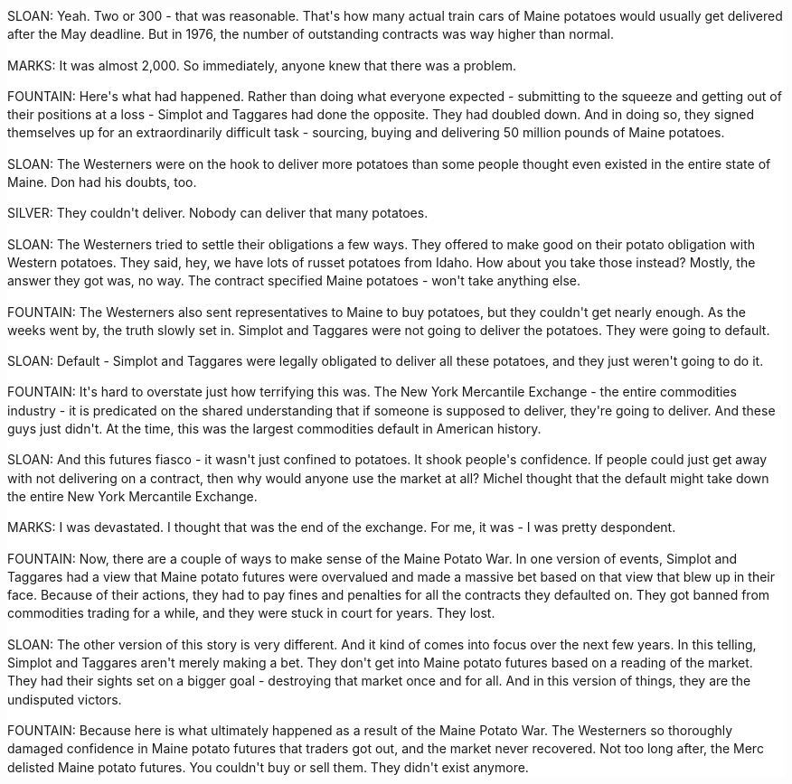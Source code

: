 SLOAN: Yeah. Two or 300 - that was reasonable. That's how many actual train cars of Maine potatoes would usually get delivered after the May deadline. But in 1976, the number of outstanding contracts was way higher than normal.

MARKS: It was almost 2,000. So immediately, anyone knew that there was a problem.

FOUNTAIN: Here's what had happened. Rather than doing what everyone expected - submitting to the squeeze and getting out of their positions at a loss - Simplot and Taggares had done the opposite. They had doubled down. And in doing so, they signed themselves up for an extraordinarily difficult task - sourcing, buying and delivering 50 million pounds of Maine potatoes.

SLOAN: The Westerners were on the hook to deliver more potatoes than some people thought even existed in the entire state of Maine. Don had his doubts, too.

SILVER: They couldn't deliver. Nobody can deliver that many potatoes.

SLOAN: The Westerners tried to settle their obligations a few ways. They offered to make good on their potato obligation with Western potatoes. They said, hey, we have lots of russet potatoes from Idaho. How about you take those instead? Mostly, the answer they got was, no way. The contract specified Maine potatoes - won't take anything else.

FOUNTAIN: The Westerners also sent representatives to Maine to buy potatoes, but they couldn't get nearly enough. As the weeks went by, the truth slowly set in. Simplot and Taggares were not going to deliver the potatoes. They were going to default.

SLOAN: Default - Simplot and Taggares were legally obligated to deliver all these potatoes, and they just weren't going to do it.

FOUNTAIN: It's hard to overstate just how terrifying this was. The New York Mercantile Exchange - the entire commodities industry - it is predicated on the shared understanding that if someone is supposed to deliver, they're going to deliver. And these guys just didn't. At the time, this was the largest commodities default in American history.

SLOAN: And this futures fiasco - it wasn't just confined to potatoes. It shook people's confidence. If people could just get away with not delivering on a contract, then why would anyone use the market at all? Michel thought that the default might take down the entire New York Mercantile Exchange.

MARKS: I was devastated. I thought that was the end of the exchange. For me, it was - I was pretty despondent.

FOUNTAIN: Now, there are a couple of ways to make sense of the Maine Potato War. In one version of events, Simplot and Taggares had a view that Maine potato futures were overvalued and made a massive bet based on that view that blew up in their face. Because of their actions, they had to pay fines and penalties for all the contracts they defaulted on. They got banned from commodities trading for a while, and they were stuck in court for years. They lost.

SLOAN: The other version of this story is very different. And it kind of comes into focus over the next few years. In this telling, Simplot and Taggares aren't merely making a bet. They don't get into Maine potato futures based on a reading of the market. They had their sights set on a bigger goal - destroying that market once and for all. And in this version of things, they are the undisputed victors.

FOUNTAIN: Because here is what ultimately happened as a result of the Maine Potato War. The Westerners so thoroughly damaged confidence in Maine potato futures that traders got out, and the market never recovered. Not too long after, the Merc delisted Maine potato futures. You couldn't buy or sell them. They didn't exist anymore.
